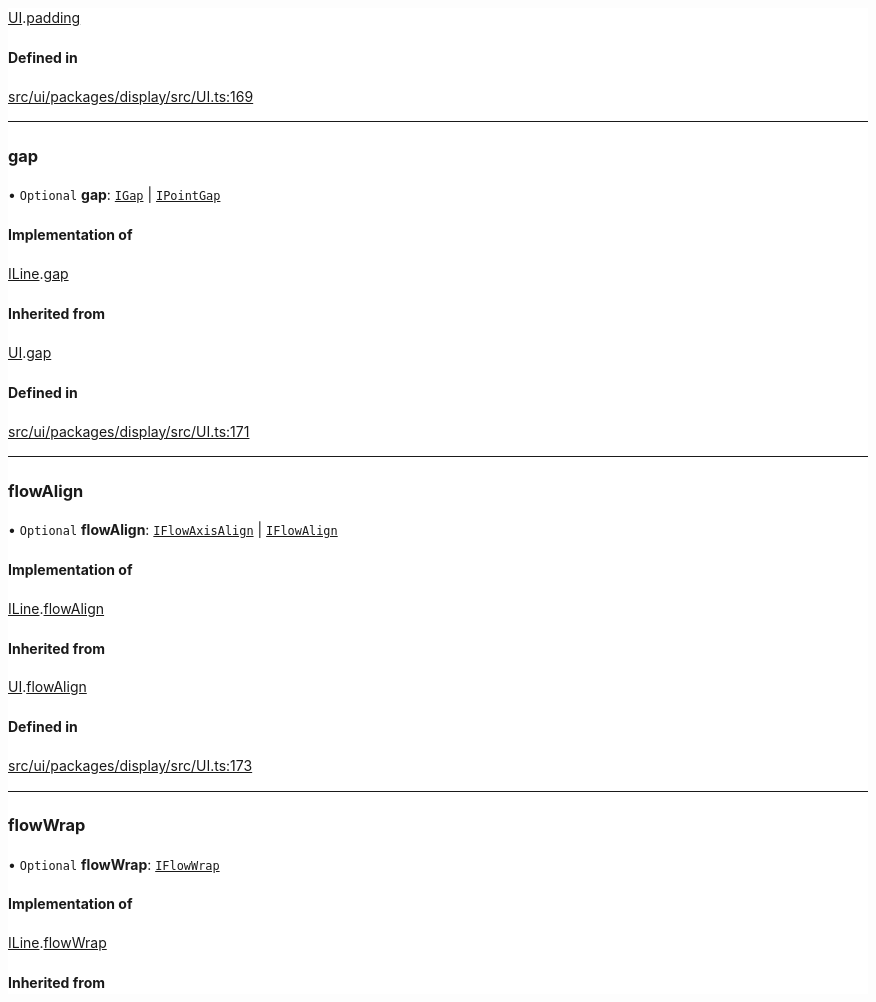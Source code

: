 [UI](UI.md).[padding](UI.md#padding)

#### Defined in

[src/ui/packages/display/src/UI.ts:169](https://github.com/leaferjs/leafer-ui/blob/4f34682d75d50ed9144f891fb4da145a8d369069/packages/display/src/UI.ts#L169)

___

### gap

• `Optional` **gap**: [`IGap`](../modules.md#igap) \| [`IPointGap`](../interfaces/IPointGap.md)

#### Implementation of

[ILine](../interfaces/ILine.md).[gap](../interfaces/ILine.md#gap)

#### Inherited from

[UI](UI.md).[gap](UI.md#gap)

#### Defined in

[src/ui/packages/display/src/UI.ts:171](https://github.com/leaferjs/leafer-ui/blob/4f34682d75d50ed9144f891fb4da145a8d369069/packages/display/src/UI.ts#L171)

___

### flowAlign

• `Optional` **flowAlign**: [`IFlowAxisAlign`](../interfaces/IFlowAxisAlign.md) \| [`IFlowAlign`](../modules.md#iflowalign)

#### Implementation of

[ILine](../interfaces/ILine.md).[flowAlign](../interfaces/ILine.md#flowalign)

#### Inherited from

[UI](UI.md).[flowAlign](UI.md#flowalign)

#### Defined in

[src/ui/packages/display/src/UI.ts:173](https://github.com/leaferjs/leafer-ui/blob/4f34682d75d50ed9144f891fb4da145a8d369069/packages/display/src/UI.ts#L173)

___

### flowWrap

• `Optional` **flowWrap**: [`IFlowWrap`](../modules.md#iflowwrap)

#### Implementation of

[ILine](../interfaces/ILine.md).[flowWrap](../interfaces/ILine.md#flowwrap)

#### Inherited from
